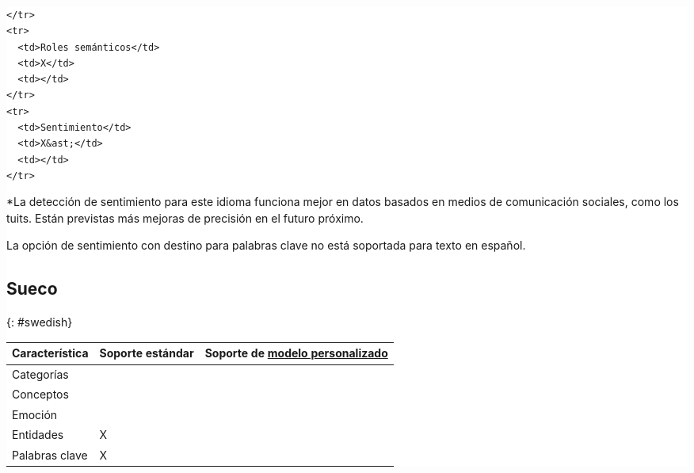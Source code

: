     </tr>
    <tr>
      <td>Roles semánticos</td>
      <td>X</td>
      <td></td>
    </tr>
    <tr>
      <td>Sentimiento</td>
      <td>X&ast;</td>
      <td></td>
    </tr>
  </tbody>
</table>

&ast;La detección de sentimiento para este idioma funciona mejor en datos basados en medios de comunicación sociales, como los tuits. Están previstas más mejoras de precisión en el futuro próximo.

La opción de sentimiento con destino para palabras clave no está soportada para texto en español.


## Sueco
{: #swedish}

<table>
  <thead>
    <tr>
      <th>
        Característica
      </th>
      <th>
        Soporte estándar
      </th>
      <th>
        Soporte de <a href="/docs/services/natural-language-understanding/customizing.html">modelo personalizado</a>
      </th>
    </tr>
  </thead>
  <tbody>
    <tr>
      <td>Categorías</td>
      <td></td>
      <td></td>
    </tr>
    <tr>
      <td>Conceptos</td>
      <td></td>
      <td></td>
    </tr>
    <tr>
      <td>Emoción</td>
      <td></td>
      <td></td>
    </tr>
    <tr>
      <td>Entidades</td>
      <td>X</td>
      <td></td>
    </tr>
    <tr>
      <td>Palabras clave</td>
      <td>X</td>
      <td></td>
    </tr>
    <tr>